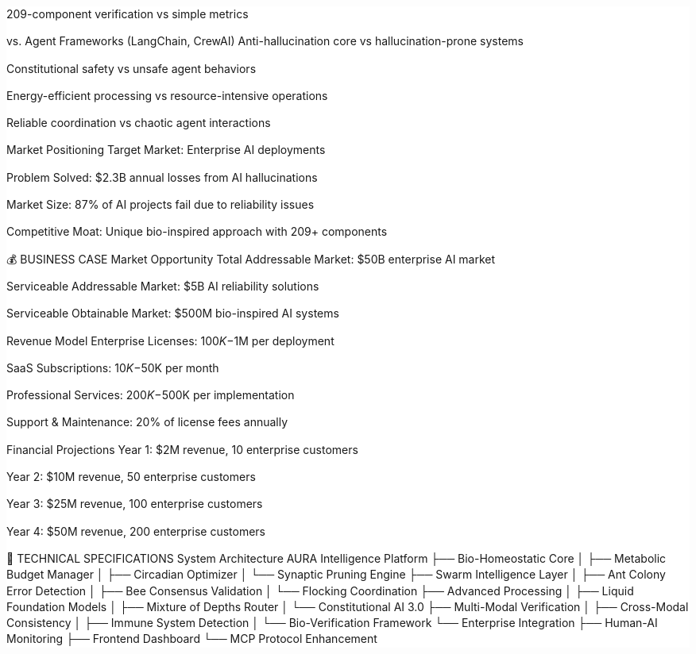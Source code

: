 209-component verification vs simple metrics

vs. Agent Frameworks (LangChain, CrewAI)
Anti-hallucination core vs hallucination-prone systems

Constitutional safety vs unsafe agent behaviors

Energy-efficient processing vs resource-intensive operations

Reliable coordination vs chaotic agent interactions

Market Positioning
Target Market: Enterprise AI deployments

Problem Solved: $2.3B annual losses from AI hallucinations

Market Size: 87% of AI projects fail due to reliability issues

Competitive Moat: Unique bio-inspired approach with 209+ components

💰 BUSINESS CASE
Market Opportunity
Total Addressable Market: $50B enterprise AI market

Serviceable Addressable Market: $5B AI reliability solutions

Serviceable Obtainable Market: $500M bio-inspired AI systems

Revenue Model
Enterprise Licenses: $100K-$1M per deployment

SaaS Subscriptions: $10K-$50K per month

Professional Services: $200K-$500K per implementation

Support & Maintenance: 20% of license fees annually

Financial Projections
Year 1: $2M revenue, 10 enterprise customers

Year 2: $10M revenue, 50 enterprise customers

Year 3: $25M revenue, 100 enterprise customers

Year 4: $50M revenue, 200 enterprise customers

🔧 TECHNICAL SPECIFICATIONS
System Architecture
AURA Intelligence Platform
├── Bio-Homeostatic Core
│   ├── Metabolic Budget Manager
│   ├── Circadian Optimizer
│   └── Synaptic Pruning Engine
├── Swarm Intelligence Layer
│   ├── Ant Colony Error Detection
│   ├── Bee Consensus Validation
│   └── Flocking Coordination
├── Advanced Processing
│   ├── Liquid Foundation Models
│   ├── Mixture of Depths Router
│   └── Constitutional AI 3.0
├── Multi-Modal Verification
│   ├── Cross-Modal Consistency
│   ├── Immune System Detection
│   └── Bio-Verification Framework
└── Enterprise Integration
    ├── Human-AI Monitoring
    ├── Frontend Dashboard
    └── MCP Protocol Enhancement

